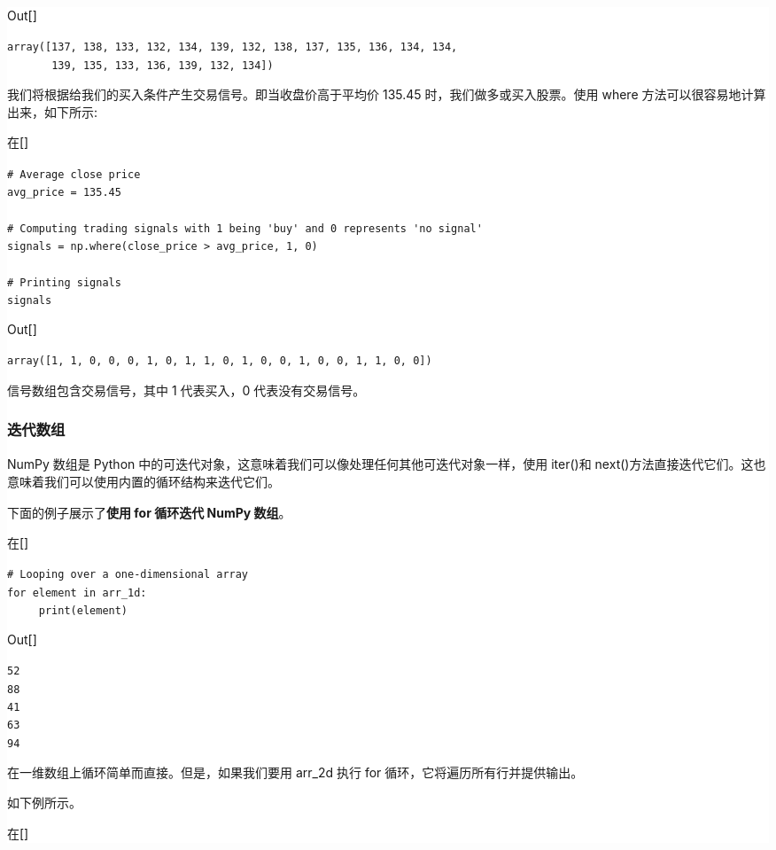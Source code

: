 Out[]

```
array([137, 138, 133, 132, 134, 139, 132, 138, 137, 135, 136, 134, 134,
       139, 135, 133, 136, 139, 132, 134])
```

我们将根据给我们的买入条件产生交易信号。即当收盘价高于平均价 135.45 时，我们做多或买入股票。使用 where 方法可以很容易地计算出来，如下所示:

在[]

```
# Average close price
avg_price = 135.45

# Computing trading signals with 1 being 'buy' and 0 represents 'no signal'
signals = np.where(close_price > avg_price, 1, 0)

# Printing signals
signals
```

Out[]

```
array([1, 1, 0, 0, 0, 1, 0, 1, 1, 0, 1, 0, 0, 1, 0, 0, 1, 1, 0, 0])

```

信号数组包含交易信号，其中 1 代表买入，0 代表没有交易信号。

### **迭代数组**

NumPy 数组是 Python 中的可迭代对象，这意味着我们可以像处理任何其他可迭代对象一样，使用 iter()和 next()方法直接迭代它们。这也意味着我们可以使用内置的循环结构来迭代它们。

下面的例子展示了**使用 for 循环迭代 NumPy 数组**。

在[]

```
# Looping over a one-dimensional array
for element in arr_1d:
     print(element)
```

Out[]

```
52
88
41
63
94
```

在一维数组上循环简单而直接。但是，如果我们要用 arr_2d 执行 for 循环，它将遍历所有行并提供输出。

如下例所示。

在[]
